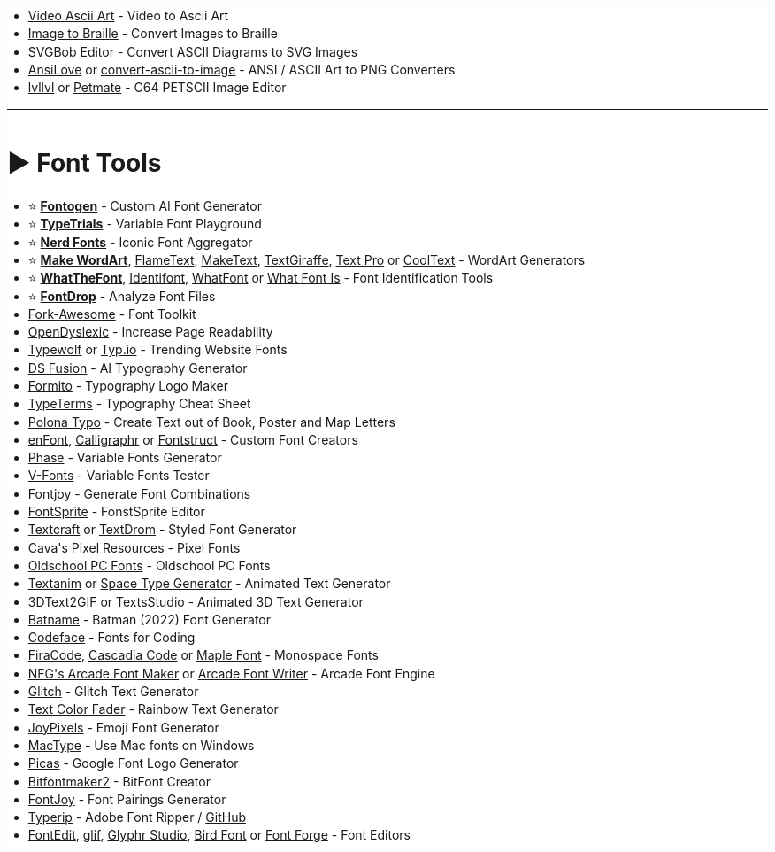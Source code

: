 * [Video Ascii Art](http://www.kickjs.org/example/video_ascii_art/Video_Ascii_Art.html) - Video to Ascii Art
* [Image to Braille](https://505e06b2.github.io/Image-to-Braille/) - Convert Images to Braille
* [SVGBob Editor](https://ivanceras.github.io/svgbob-editor/) - Convert ASCII Diagrams to SVG Images
* [AnsiLove](https://www.ansilove.org/downloads.html) or [convert-ascii-to-image](https://onlinetools.com/ascii/convert-ascii-to-image) - ANSI / ASCII Art to PNG Converters
* [lvllvl](https://lvllvl.com/) or [Petmate](https://nurpax.github.io/petmate/) - C64 PETSCII Image Editor

***

# ► Font Tools

* ⭐ **[Fontogen](https://github.com/SerCeMan/fontogen)** - Custom AI Font Generator
* ⭐ **[TypeTrials](https://typetrials.com/)** - Variable Font Playground
* ⭐ **[Nerd Fonts](https://www.nerdfonts.com/)** - Iconic Font Aggregator
* ⭐ **[Make WordArt](https://www.makewordart.com/)**, [FlameText](https://www10.flamingtext.com/), [MakeText](https://maketext.io/), [TextGiraffe](https://www.textgiraffe.com/), [Text Pro](https://textpro.me/) or [CoolText](https://cooltext.com/) - WordArt Generators
* ⭐ **[WhatTheFont](https://www.myfonts.com/WhatTheFont/)**, [Identifont](http://www.identifont.com/), [WhatFont](https://www.chengyinliu.com/whatfont.html) or [What Font Is](https://www.whatfontis.com/) - Font Identification Tools
* ⭐ **[FontDrop](https://fontdrop.info/)** - Analyze Font Files
* [Fork-Awesome](https://forkaweso.me/Fork-Awesome/) - Font Toolkit
* [OpenDyslexic](https://opendyslexic.org/) - Increase Page Readability
* [Typewolf](https://www.typewolf.com/) or [Typ.io](https://typ.io/) - Trending Website Fonts
* [DS Fusion](https://ds-fusion.github.io/) - AI Typography Generator
* [Formito](https://formito.com/tools/logo) - Typography Logo Maker
* [TypeTerms](https://www.supremo.co.uk/typeterms/) - Typography Cheat Sheet
* [Polona Typo](https://typo.polona.pl/en/) - Create Text out of Book, Poster and Map Letters
* [enFont](https://enfont.javierarce.com/), [Calligraphr](https://www.calligraphr.com/en/) or [Fontstruct](https://fontstruct.com/) - Custom Font Creators
* [Phase](https://www.eliashanzer.com/phase/) - Variable Fonts Generator
* [V-Fonts](https://v-fonts.com/) - Variable Fonts Tester
* [Fontjoy](https://experiments.withgoogle.com/fontjoy) - Generate Font Combinations
* [FontSprite](https://adamstrange.itch.io/fontsprite) - FonstSprite Editor
* [Textcraft](https://textcraft.net/) or [TextDrom](https://en.textdrom.com/) - Styled Font Generator
* [Cava's Pixel Resources](https://caveras.net/) - Pixel Fonts
* [Oldschool PC Fonts](https://int10h.org/oldschool-pc-fonts/) - Oldschool PC Fonts
* [Textanim](https://textanim.com/) or [Space Type Generator](https://spacetypegenerator.com/) - Animated Text Generator 
* [3DText2GIF](https://3dtext2gif.com/) or [TextsStudio](https://textstudio.co/) - Animated 3D Text Generator
* [Batname](https://batname.vercel.app/) - Batman (2022) Font Generator
* [Codeface](https://github.com/chrissimpkins/codeface) - Fonts for Coding
* [FiraCode](https://github.com/tonsky/FiraCode), [Cascadia Code](https://github.com/microsoft/cascadia-code) or [Maple Font](https://github.com/subframe7536/Maple-font) - Monospace Fonts
* [NFG's Arcade Font Maker](https://nfggames.com/games/fontmaker/) or [Arcade Font Writer](https://arcade.photonstorm.com/) - Arcade Font Engine
* [Glitch](https://glitchtextgenerator.com/) - Glitch Text Generator
* [Text Color Fader](https://patorjk.com/text-color-fader/) - Rainbow Text Generator
* [JoyPixels](https://www.joypixels.com/) - Emoji Font Generator
* [MacType](https://www.mactype.net/) - Use Mac fonts on Windows
* [Picas](https://picas.vercel.app/) - Google Font Logo Generator
* [Bitfontmaker2](https://pentacom.jp/pentacom/bitfontmaker2/) - BitFont Creator
* [FontJoy](https://fontjoy.com/) - Font Pairings Generator
* [Typerip](https://badnoise.net/TypeRip/) - Adobe Font Ripper / [GitHub](https://github.com/CodeZombie/TypeRip)
* [FontEdit](https://github.com/ayoy/fontedit), [glif](https://github.com/MFEK/glif), [Glyphr Studio](https://www.glyphrstudio.com/), [Bird Font](https://birdfont.org/) or [Font Forge](https://fontforge.org/en-US/) - Font Editors